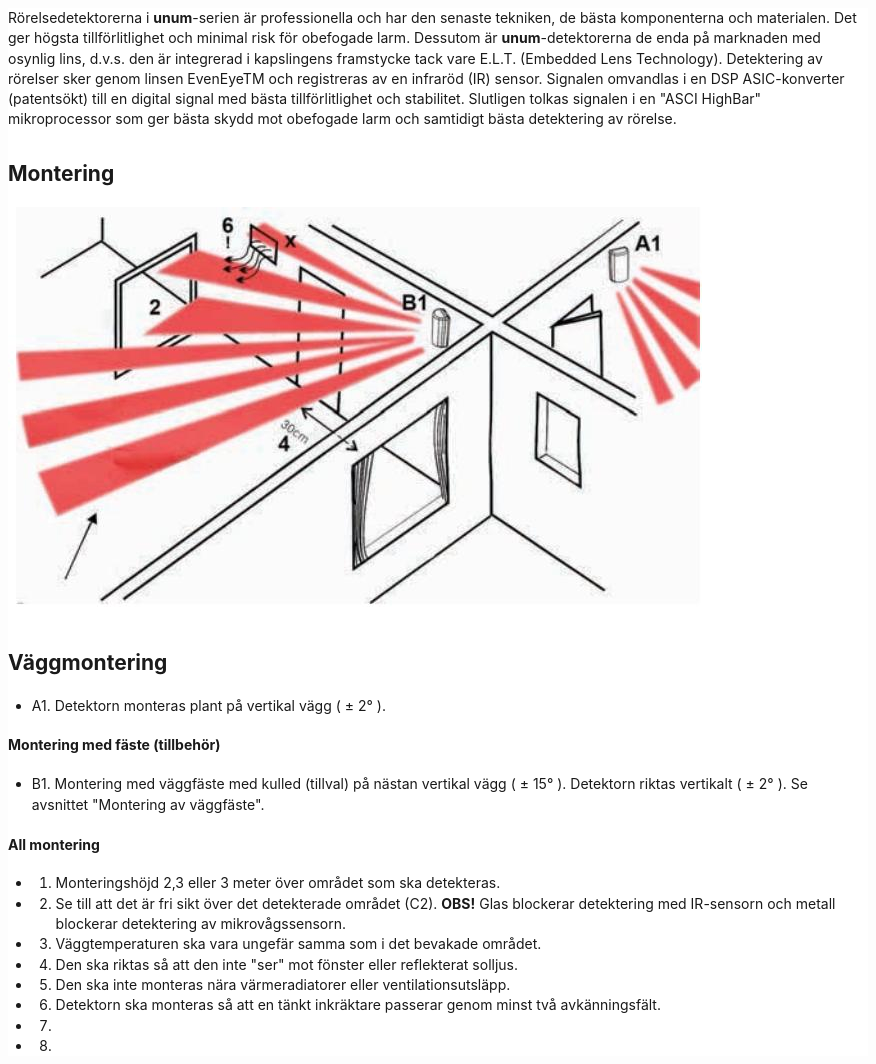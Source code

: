 Rörelsedetektorerna i **unum**-serien är professionella och har den senaste tekniken, de bästa komponenterna och materialen. Det ger högsta tillförlitlighet och minimal risk för obefogade larm. Dessutom är **unum**-detektorerna de enda på marknaden med osynlig lins, d.v.s. den är integrerad i kapslingens framstycke tack vare E.L.T. (Embedded Lens Technology). Detektering av rörelser sker genom linsen EvenEyeTM och registreras av en infraröd (IR) sensor. Signalen omvandlas i en DSP ASIC-konverter (patentsökt) till en digital signal med bästa tillförlitlighet och stabilitet. Slutligen tolkas signalen i en "ASCI HighBar" mikroprocessor som ger bästa skydd mot obefogade larm och samtidigt bästa detektering av rörelse.

## **Montering**

![](_page_1_Figure_6.jpeg)

## **Väggmontering**

- A1. Detektorn monteras plant på vertikal vägg ( ± 2° ).
#### **Montering med fäste** (tillbehör)

- B1. Montering med väggfäste med kulled (tillval) på nästan vertikal vägg ( ± 15° ). Detektorn riktas vertikalt ( ± 2° ).
Se avsnittet "Montering av väggfäste".

#### **All montering**

- 1. Monteringshöjd 2,3 eller 3 meter över området som ska detekteras.
- 2. Se till att det är fri sikt över det detekterade området (C2). **OBS!** Glas blockerar detektering med IR-sensorn och metall blockerar detektering av mikrovågssensorn.
- 3. Väggtemperaturen ska vara ungefär samma som i det bevakade området.
- 4. Den ska riktas så att den inte "ser" mot fönster eller reflekterat solljus.
- 5. Den ska inte monteras nära värmeradiatorer eller ventilationsutsläpp.
- 6. Detektorn ska monteras så att en tänkt inkräktare passerar genom minst två avkänningsfält.
- 7.
- 8.
